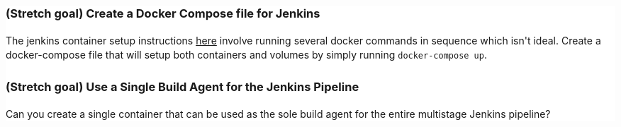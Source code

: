 ### (Stretch goal) Create a Docker Compose file for Jenkins
The jenkins container setup instructions [here](https://www.jenkins.io/doc/book/installing/#docker) involve running several docker commands in sequence which isn't ideal. Create a docker-compose file that will setup both containers and volumes by simply running `docker-compose up`.

### (Stretch goal) Use a Single Build Agent for the Jenkins Pipeline
Can you create a single container that can be used as the sole build agent for the entire multistage Jenkins pipeline?

